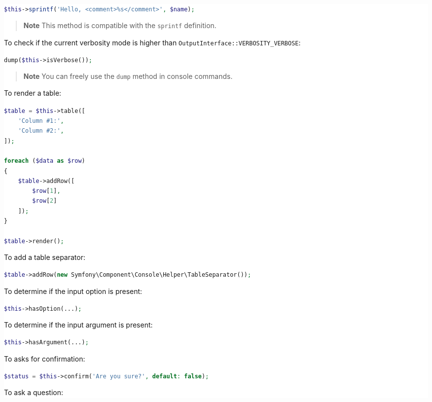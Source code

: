 ```php
$this->sprintf('Hello, <comment>%s</comment>', $name);
```

> **Note**
> This method is compatible with the `sprintf` definition.

To check if the current verbosity mode is higher than `OutputInterface::VERBOSITY_VERBOSE`:

```php
dump($this->isVerbose());
```

> **Note**
> You can freely use the `dump` method in console commands.

To render a table:

```php
$table = $this->table([
    'Column #1:',
    'Column #2:',
]);

foreach ($data as $row)
{
    $table->addRow([
        $row[1],
        $row[2]
    ]);
}

$table->render();
```

To add a table separator:

```php
$table->addRow(new Symfony\Component\Console\Helper\TableSeparator());
```

To determine if the input option is present:

```php
$this->hasOption(...);
```

To determine if the input argument is present:

```php
$this->hasArgument(...);
```

To asks for confirmation:

```php
$status = $this->confirm('Are you sure?', default: false);
```

To ask a question:
